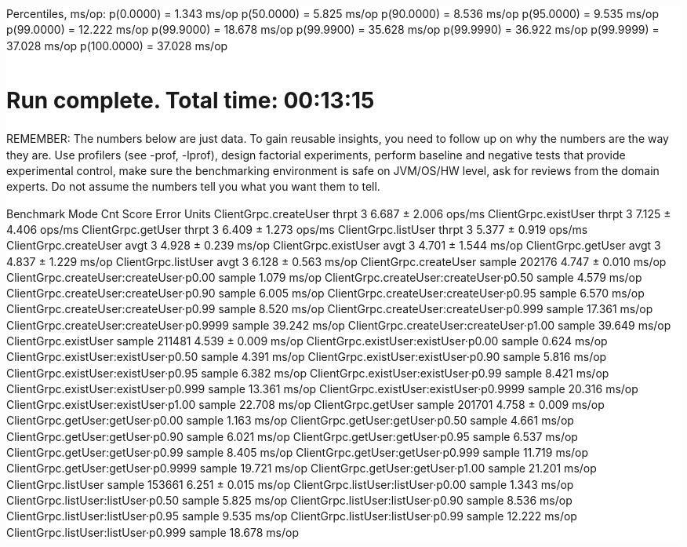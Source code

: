   Percentiles, ms/op:
      p(0.0000) =      1.343 ms/op
     p(50.0000) =      5.825 ms/op
     p(90.0000) =      8.536 ms/op
     p(95.0000) =      9.535 ms/op
     p(99.0000) =     12.222 ms/op
     p(99.9000) =     18.678 ms/op
     p(99.9900) =     35.628 ms/op
     p(99.9990) =     36.922 ms/op
     p(99.9999) =     37.028 ms/op
    p(100.0000) =     37.028 ms/op


# Run complete. Total time: 00:13:15

REMEMBER: The numbers below are just data. To gain reusable insights, you need to follow up on
why the numbers are the way they are. Use profilers (see -prof, -lprof), design factorial
experiments, perform baseline and negative tests that provide experimental control, make sure
the benchmarking environment is safe on JVM/OS/HW level, ask for reviews from the domain experts.
Do not assume the numbers tell you what you want them to tell.

Benchmark                                   Mode     Cnt   Score   Error   Units
ClientGrpc.createUser                      thrpt       3   6.687 ± 2.006  ops/ms
ClientGrpc.existUser                       thrpt       3   7.125 ± 4.406  ops/ms
ClientGrpc.getUser                         thrpt       3   6.409 ± 1.273  ops/ms
ClientGrpc.listUser                        thrpt       3   5.377 ± 0.919  ops/ms
ClientGrpc.createUser                       avgt       3   4.928 ± 0.239   ms/op
ClientGrpc.existUser                        avgt       3   4.701 ± 1.544   ms/op
ClientGrpc.getUser                          avgt       3   4.837 ± 1.229   ms/op
ClientGrpc.listUser                         avgt       3   6.128 ± 0.563   ms/op
ClientGrpc.createUser                     sample  202176   4.747 ± 0.010   ms/op
ClientGrpc.createUser:createUser·p0.00    sample           1.079           ms/op
ClientGrpc.createUser:createUser·p0.50    sample           4.579           ms/op
ClientGrpc.createUser:createUser·p0.90    sample           6.005           ms/op
ClientGrpc.createUser:createUser·p0.95    sample           6.570           ms/op
ClientGrpc.createUser:createUser·p0.99    sample           8.520           ms/op
ClientGrpc.createUser:createUser·p0.999   sample          17.361           ms/op
ClientGrpc.createUser:createUser·p0.9999  sample          39.242           ms/op
ClientGrpc.createUser:createUser·p1.00    sample          39.649           ms/op
ClientGrpc.existUser                      sample  211481   4.539 ± 0.009   ms/op
ClientGrpc.existUser:existUser·p0.00      sample           0.624           ms/op
ClientGrpc.existUser:existUser·p0.50      sample           4.391           ms/op
ClientGrpc.existUser:existUser·p0.90      sample           5.816           ms/op
ClientGrpc.existUser:existUser·p0.95      sample           6.382           ms/op
ClientGrpc.existUser:existUser·p0.99      sample           8.421           ms/op
ClientGrpc.existUser:existUser·p0.999     sample          13.361           ms/op
ClientGrpc.existUser:existUser·p0.9999    sample          20.316           ms/op
ClientGrpc.existUser:existUser·p1.00      sample          22.708           ms/op
ClientGrpc.getUser                        sample  201701   4.758 ± 0.009   ms/op
ClientGrpc.getUser:getUser·p0.00          sample           1.163           ms/op
ClientGrpc.getUser:getUser·p0.50          sample           4.661           ms/op
ClientGrpc.getUser:getUser·p0.90          sample           6.021           ms/op
ClientGrpc.getUser:getUser·p0.95          sample           6.537           ms/op
ClientGrpc.getUser:getUser·p0.99          sample           8.405           ms/op
ClientGrpc.getUser:getUser·p0.999         sample          11.719           ms/op
ClientGrpc.getUser:getUser·p0.9999        sample          19.721           ms/op
ClientGrpc.getUser:getUser·p1.00          sample          21.201           ms/op
ClientGrpc.listUser                       sample  153661   6.251 ± 0.015   ms/op
ClientGrpc.listUser:listUser·p0.00        sample           1.343           ms/op
ClientGrpc.listUser:listUser·p0.50        sample           5.825           ms/op
ClientGrpc.listUser:listUser·p0.90        sample           8.536           ms/op
ClientGrpc.listUser:listUser·p0.95        sample           9.535           ms/op
ClientGrpc.listUser:listUser·p0.99        sample          12.222           ms/op
ClientGrpc.listUser:listUser·p0.999       sample          18.678           ms/op